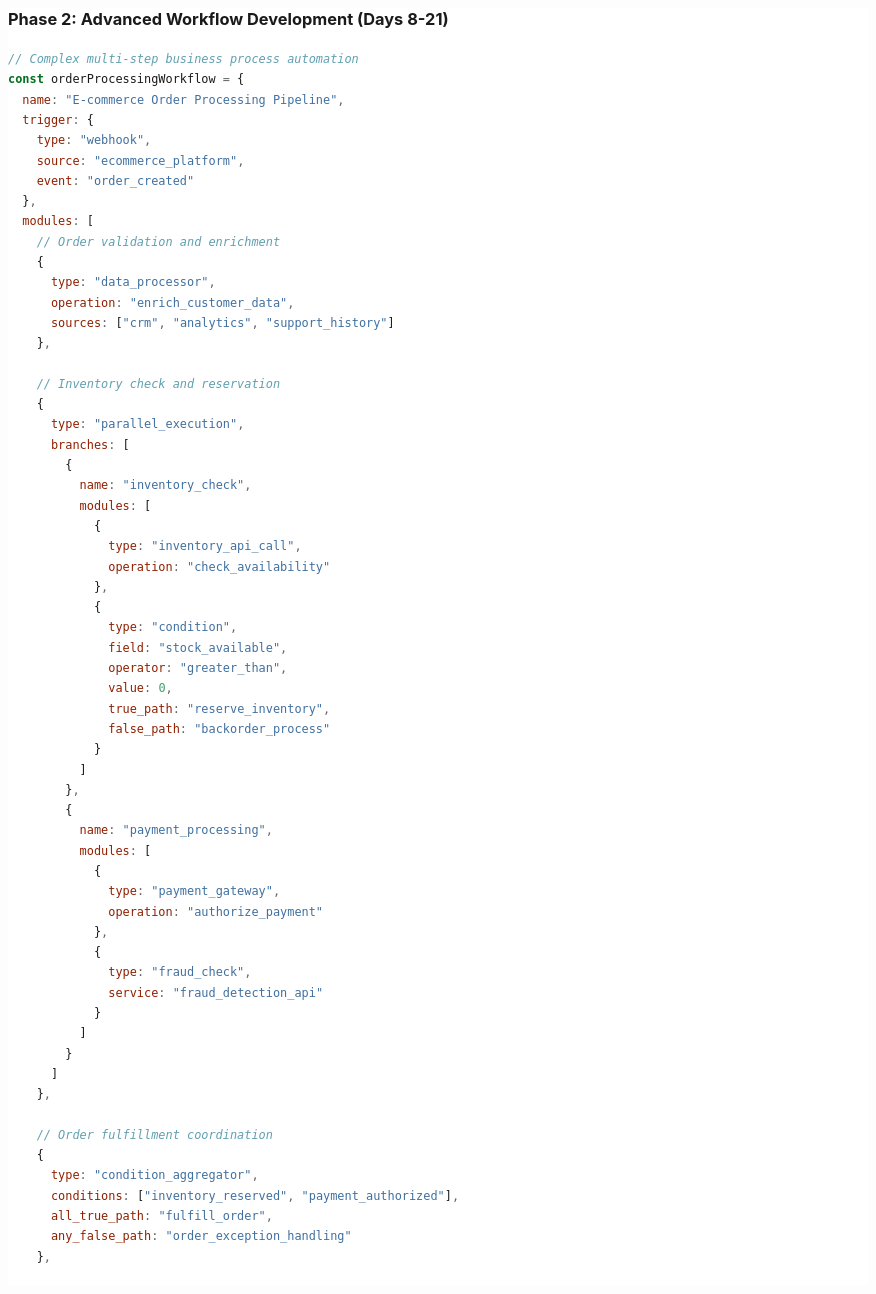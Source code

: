 ### Phase 2: Advanced Workflow Development (Days 8-21)
```javascript
// Complex multi-step business process automation
const orderProcessingWorkflow = {
  name: "E-commerce Order Processing Pipeline",
  trigger: {
    type: "webhook",
    source: "ecommerce_platform",
    event: "order_created"
  },
  modules: [
    // Order validation and enrichment
    {
      type: "data_processor",
      operation: "enrich_customer_data",
      sources: ["crm", "analytics", "support_history"]
    },
    
    // Inventory check and reservation
    {
      type: "parallel_execution",
      branches: [
        {
          name: "inventory_check",
          modules: [
            {
              type: "inventory_api_call",
              operation: "check_availability"
            },
            {
              type: "condition",
              field: "stock_available",
              operator: "greater_than",
              value: 0,
              true_path: "reserve_inventory",
              false_path: "backorder_process"
            }
          ]
        },
        {
          name: "payment_processing",
          modules: [
            {
              type: "payment_gateway",
              operation: "authorize_payment"
            },
            {
              type: "fraud_check",
              service: "fraud_detection_api"
            }
          ]
        }
      ]
    },
    
    // Order fulfillment coordination
    {
      type: "condition_aggregator",
      conditions: ["inventory_reserved", "payment_authorized"],
      all_true_path: "fulfill_order",
      any_false_path: "order_exception_handling"
    },
    
```